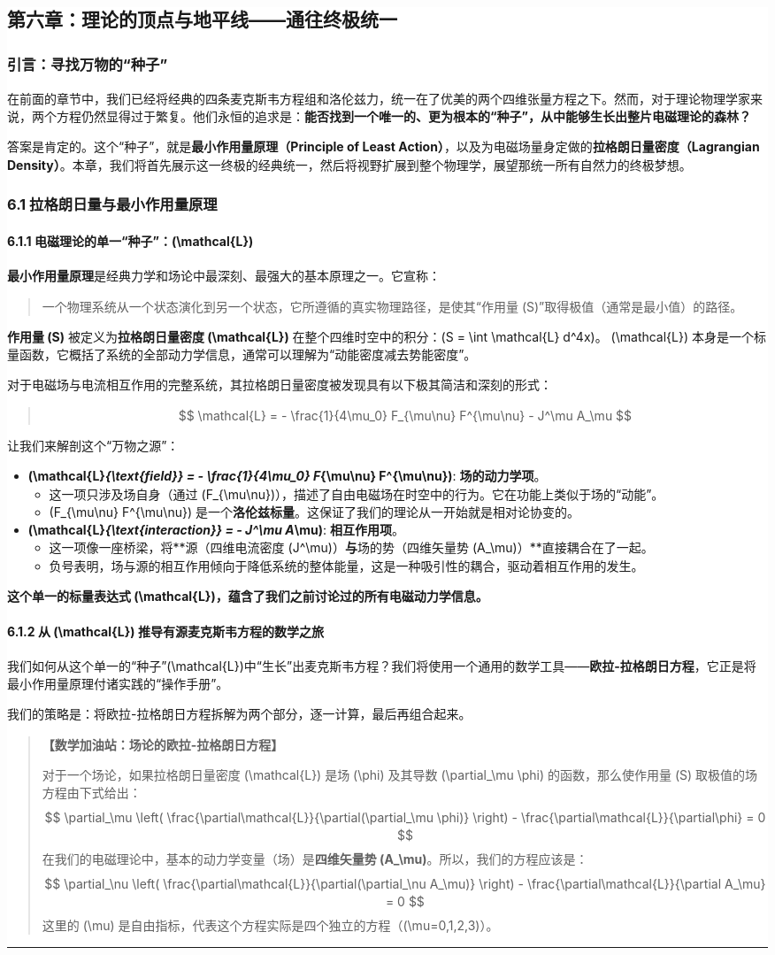 ## **第六章：理论的顶点与地平线——通往终极统一**

### **引言：寻找万物的“种子”**

在前面的章节中，我们已经将经典的四条麦克斯韦方程组和洛伦兹力，统一在了优美的两个四维张量方程之下。然而，对于理论物理学家来说，两个方程仍然显得过于繁复。他们永恒的追求是：**能否找到一个唯一的、更为根本的“种子”，从中能够生长出整片电磁理论的森林？**

答案是肯定的。这个“种子”，就是**最小作用量原理（Principle of Least Action）**，以及为电磁场量身定做的**拉格朗日量密度（Lagrangian Density）**。本章，我们将首先展示这一终极的经典统一，然后将视野扩展到整个物理学，展望那统一所有自然力的终极梦想。

### **6.1 拉格朗日量与最小作用量原理**

#### **6.1.1 电磁理论的单一“种子”：\(\mathcal{L}\)**

**最小作用量原理**是经典力学和场论中最深刻、最强大的基本原理之一。它宣称：

> 一个物理系统从一个状态演化到另一个状态，它所遵循的真实物理路径，是使其“作用量 \(S\)”取得极值（通常是最小值）的路径。

**作用量 \(S\)** 被定义为**拉格朗日量密度 \(\mathcal{L}\)** 在整个四维时空中的积分：\(S = \int \mathcal{L} d^4x\)。
\(\mathcal{L}\) 本身是一个标量函数，它概括了系统的全部动力学信息，通常可以理解为“动能密度减去势能密度”。

对于电磁场与电流相互作用的完整系统，其拉格朗日量密度被发现具有以下极其简洁和深刻的形式：
> $$
> \mathcal{L} = - \frac{1}{4\mu_0} F_{\mu\nu} F^{\mu\nu} - J^\mu A_\mu
> $$

让我们来解剖这个“万物之源”：
*   **\(\mathcal{L}_{\text{field}} = - \frac{1}{4\mu_0} F_{\mu\nu} F^{\mu\nu}\)**: **场的动力学项**。
    *   这一项只涉及场自身（通过 \(F_{\mu\nu}\)），描述了自由电磁场在时空中的行为。它在功能上类似于场的“动能”。
    *   \(F_{\mu\nu} F^{\mu\nu}\) 是一个**洛伦兹标量**。这保证了我们的理论从一开始就是相对论协变的。
*   **\(\mathcal{L}_{\text{interaction}} = - J^\mu A_\mu\)**: **相互作用项**。
    *   这一项像一座桥梁，将**源（四维电流密度 \(J^\mu\)）**与**场的势（四维矢量势 \(A_\mu\)）**直接耦合在了一起。
    *   负号表明，场与源的相互作用倾向于降低系统的整体能量，这是一种吸引性的耦合，驱动着相互作用的发生。

**这个单一的标量表达式 \(\mathcal{L}\)，蕴含了我们之前讨论过的所有电磁动力学信息。**

#### **6.1.2 从 \(\mathcal{L}\) 推导有源麦克斯韦方程的数学之旅**

我们如何从这个单一的“种子”\(\mathcal{L}\)中“生长”出麦克斯韦方程？我们将使用一个通用的数学工具——**欧拉-拉格朗日方程**，它正是将最小作用量原理付诸实践的“操作手册”。

我们的策略是：将欧拉-拉格朗日方程拆解为两个部分，逐一计算，最后再组合起来。

> **【数学加油站：场论的欧拉-拉格朗日方程】**
>
> 对于一个场论，如果拉格朗日量密度 \(\mathcal{L}\) 是场 \(\phi\) 及其导数 \(\partial_\mu \phi\) 的函数，那么使作用量 \(S\) 取极值的场方程由下式给出：
> $$
> \partial_\mu \left( \frac{\partial\mathcal{L}}{\partial(\partial_\mu \phi)} \right) - \frac{\partial\mathcal{L}}{\partial\phi} = 0
> $$
> 在我们的电磁理论中，基本的动力学变量（场）是**四维矢量势 \(A_\mu\)**。所以，我们的方程应该是：
> $$
> \partial_\nu \left( \frac{\partial\mathcal{L}}{\partial(\partial_\nu A_\mu)} \right) - \frac{\partial\mathcal{L}}{\partial A_\mu} = 0
> $$
> 这里的 \(\mu\) 是自由指标，代表这个方程实际是四个独立的方程（\(\mu=0,1,2,3\)）。

---